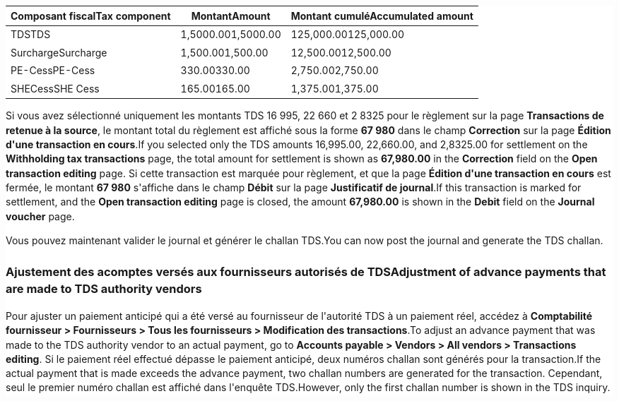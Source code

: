 | <span data-ttu-id="400f3-175">Composant fiscal</span><span class="sxs-lookup"><span data-stu-id="400f3-175">Tax component</span></span> | <span data-ttu-id="400f3-176">Montant</span><span class="sxs-lookup"><span data-stu-id="400f3-176">Amount</span></span>    | <span data-ttu-id="400f3-177">Montant cumulé</span><span class="sxs-lookup"><span data-stu-id="400f3-177">Accumulated amount</span></span> |
|---------------|-----------|--------------------|
| <span data-ttu-id="400f3-178">TDS</span><span class="sxs-lookup"><span data-stu-id="400f3-178">TDS</span></span>           | <span data-ttu-id="400f3-179">1,5000.00</span><span class="sxs-lookup"><span data-stu-id="400f3-179">1,5000.00</span></span> | <span data-ttu-id="400f3-180">125,000.00</span><span class="sxs-lookup"><span data-stu-id="400f3-180">125,000.00</span></span>         |
| <span data-ttu-id="400f3-181">Surcharge</span><span class="sxs-lookup"><span data-stu-id="400f3-181">Surcharge</span></span>     | <span data-ttu-id="400f3-182">1,500.00</span><span class="sxs-lookup"><span data-stu-id="400f3-182">1,500.00</span></span>  | <span data-ttu-id="400f3-183">12,500.00</span><span class="sxs-lookup"><span data-stu-id="400f3-183">12,500.00</span></span>          |
| <span data-ttu-id="400f3-184">PE-Cess</span><span class="sxs-lookup"><span data-stu-id="400f3-184">PE-Cess</span></span>       | <span data-ttu-id="400f3-185">330.00</span><span class="sxs-lookup"><span data-stu-id="400f3-185">330.00</span></span>    | <span data-ttu-id="400f3-186">2,750.00</span><span class="sxs-lookup"><span data-stu-id="400f3-186">2,750.00</span></span>           |
| <span data-ttu-id="400f3-187">SHECess</span><span class="sxs-lookup"><span data-stu-id="400f3-187">SHE Cess</span></span>      | <span data-ttu-id="400f3-188">165.00</span><span class="sxs-lookup"><span data-stu-id="400f3-188">165.00</span></span>    | <span data-ttu-id="400f3-189">1,375.00</span><span class="sxs-lookup"><span data-stu-id="400f3-189">1,375.00</span></span>           |

<span data-ttu-id="400f3-190">Si vous avez sélectionné uniquement les montants TDS 16 995, 22 660 et 2 8325 pour le règlement sur la page **Transactions de retenue à la source**, le montant total du règlement est affiché sous la forme **67 980** dans le champ **Correction** sur la page **Édition d'une transaction en cours**.</span><span class="sxs-lookup"><span data-stu-id="400f3-190">If you selected only the TDS amounts 16,995.00, 22,660.00, and 2,8325.00 for settlement on the **Withholding tax transactions** page, the total amount for settlement is shown as **67,980.00** in the **Correction** field on the **Open transaction editing** page.</span></span> <span data-ttu-id="400f3-191">Si cette transaction est marquée pour règlement, et que la page **Édition d'une transaction en cours** est fermée, le montant **67 980** s'affiche dans le champ **Débit** sur la page **Justificatif de journal**.</span><span class="sxs-lookup"><span data-stu-id="400f3-191">If this transaction is marked for settlement, and the **Open transaction editing** page is closed, the amount **67,980.00** is shown in the **Debit** field on the **Journal voucher** page.</span></span>

<span data-ttu-id="400f3-192">Vous pouvez maintenant valider le journal et générer le challan TDS.</span><span class="sxs-lookup"><span data-stu-id="400f3-192">You can now post the journal and generate the TDS challan.</span></span>

### <a name="adjustment-of-advance-payments-that-are-made-to-tds-authority-vendors"></a><span data-ttu-id="400f3-193">Ajustement des acomptes versés aux fournisseurs autorisés de TDS</span><span class="sxs-lookup"><span data-stu-id="400f3-193">Adjustment of advance payments that are made to TDS authority vendors</span></span>

<span data-ttu-id="400f3-194">Pour ajuster un paiement anticipé qui a été versé au fournisseur de l'autorité TDS à un paiement réel, accédez à **Comptabilité fournisseur \> Fournisseurs \> Tous les fournisseurs \> Modification des transactions**.</span><span class="sxs-lookup"><span data-stu-id="400f3-194">To adjust an advance payment that was made to the TDS authority vendor to an actual payment, go to **Accounts payable \> Vendors \> All vendors \> Transactions editing**.</span></span> <span data-ttu-id="400f3-195">Si le paiement réel effectué dépasse le paiement anticipé, deux numéros challan sont générés pour la transaction.</span><span class="sxs-lookup"><span data-stu-id="400f3-195">If the actual payment that is made exceeds the advance payment, two challan numbers are generated for the transaction.</span></span> <span data-ttu-id="400f3-196">Cependant, seul le premier numéro challan est affiché dans l'enquête TDS.</span><span class="sxs-lookup"><span data-stu-id="400f3-196">However, only the first challan number is shown in the TDS inquiry.</span></span>
